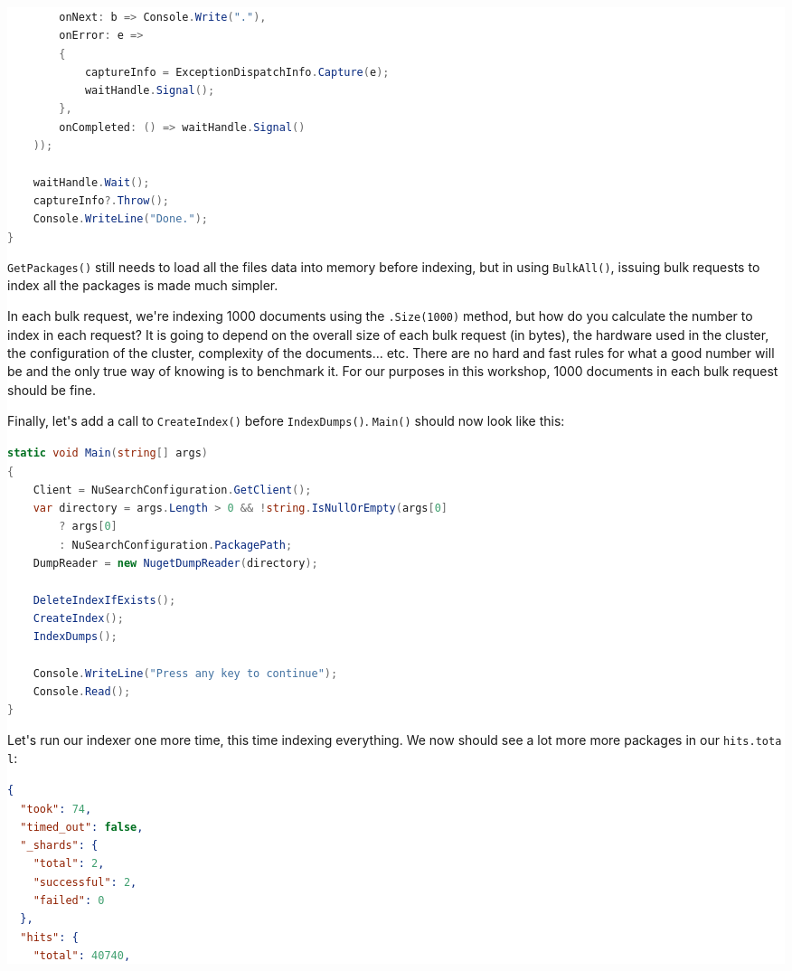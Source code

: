 ```csharp
        onNext: b => Console.Write("."),
        onError: e =>
        {
            captureInfo = ExceptionDispatchInfo.Capture(e);
        	waitHandle.Signal();
        },
        onCompleted: () => waitHandle.Signal()
    ));

    waitHandle.Wait();
    captureInfo?.Throw();
    Console.WriteLine("Done.");
}
```

`GetPackages()` still needs to load all the files data into memory before indexing, but in using `BulkAll()`, issuing bulk requests to index all the packages is made much simpler.

In each bulk request, we're indexing 1000 documents using the `.Size(1000)` method, but how do you calculate the number to index in each request? It is going to depend on the overall size of each bulk request (in bytes), the hardware used in the cluster, the configuration of the cluster, complexity of the documents... etc. There are no hard and fast rules for what a good number will be and the only true way of knowing is to benchmark it. For our purposes in this workshop, 1000 documents in each bulk request should be fine.

Finally, let's add a call to `CreateIndex()` before `IndexDumps()`. `Main()` should now look like this:

```csharp
static void Main(string[] args)
{
    Client = NuSearchConfiguration.GetClient();
    var directory = args.Length > 0 && !string.IsNullOrEmpty(args[0] 
        ? args[0] 
        : NuSearchConfiguration.PackagePath;
    DumpReader = new NugetDumpReader(directory);

    DeleteIndexIfExists();
    CreateIndex();
    IndexDumps();

    Console.WriteLine("Press any key to continue");
    Console.Read();
}
```

Let's run our indexer one more time, this time indexing everything. We now should see a lot more more packages in our `hits.total`:

```json
{
  "took": 74,
  "timed_out": false,
  "_shards": {
    "total": 2,
    "successful": 2,
    "failed": 0
  },
  "hits": {
    "total": 40740,
```
